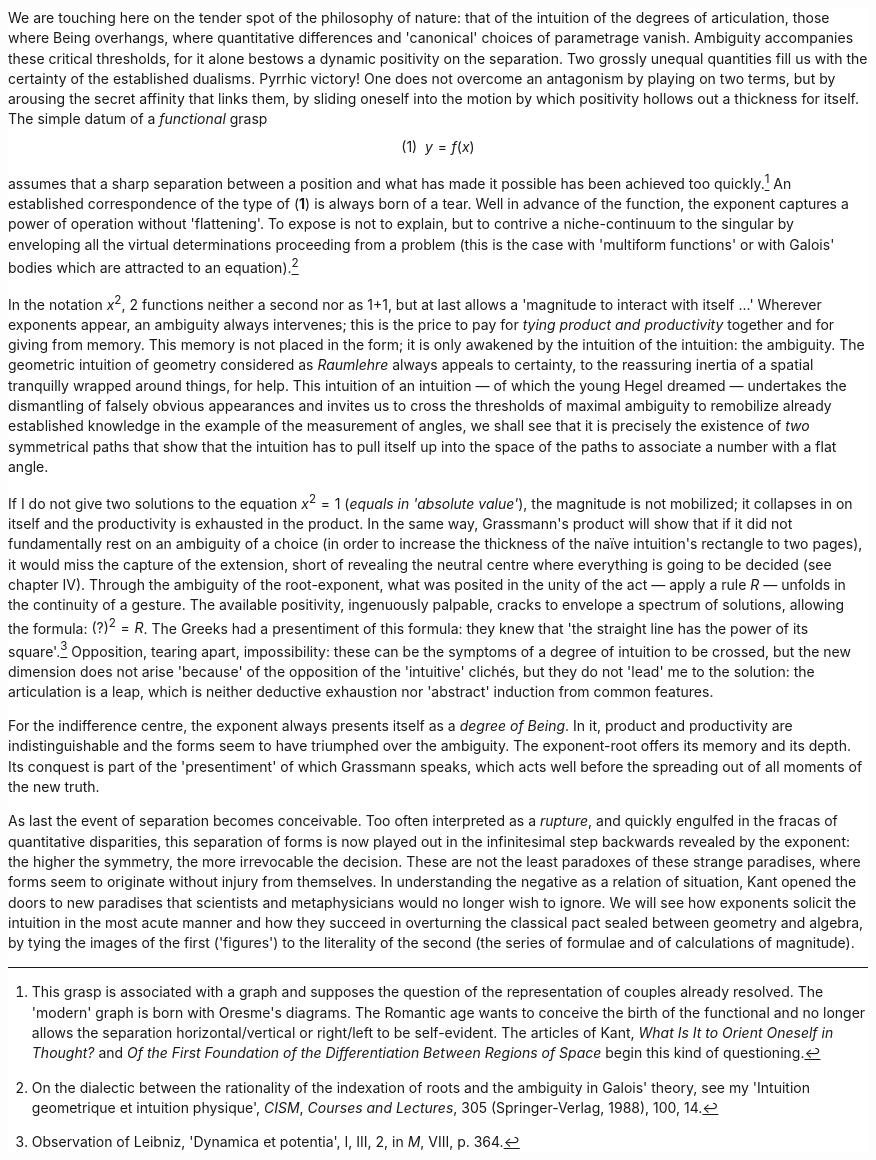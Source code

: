 We are touching here on the tender spot of the philosophy of nature: that of the intuition of the degrees of articulation, those where Being overhangs, where quantitative differences and 'canonical' choices of parametrage vanish. Ambiguity accompanies these critical thresholds, for it alone bestows a dynamic positivity on the separation. Two grossly unequal quantities fill us with the certainty of the established dualisms. Pyrrhic victory! One does not overcome an antagonism by playing on two terms, but by arousing the secret affinity that links them, by sliding oneself into the motion by which positivity hollows out a thickness for itself. The simple datum of a *functional* grasp
$$(1) \ \ y = f(x) $$

assumes that a sharp separation between a position and what has made it possible has been achieved too quickly.[^4] An established correspondence of the type of (**1**) is always born of a tear. Well in advance of the function, the exponent captures a power of operation without 'flattening'. To expose is not to explain, but to contrive a niche-continuum to the singular by enveloping all the virtual determinations proceeding from a problem (this is the case with 'multiform functions' or with Galois' bodies which are attracted to an equation).[^5]

In the notation $x^2$, 2 functions neither a second nor as 1+1, but at last allows a 'magnitude to interact with itself ...' Wherever exponents appear, an ambiguity always intervenes; this is the price to pay for *tying product and productivity* together and for giving from memory. This memory is not placed in the form; it is only awakened by the intuition of the intuition: the ambiguity. The geometric intuition of geometry considered as *Raumlehre* always appeals to certainty, to the reassuring inertia of a spatial tranquilly wrapped around things, for help. This intuition of an intuition &mdash; of which the young Hegel dreamed &mdash; undertakes the dismantling of falsely obvious appearances and invites us to cross the thresholds of maximal ambiguity to remobilize already established knowledge in the example of the measurement of angles, we shall see that it is precisely the existence of *two* symmetrical paths that show that the intuition has to pull itself up into the space of the paths to associate a number with a flat angle.

If I do not give two solutions to the equation $x^2 = 1$ (*equals in 'absolute value'*), the magnitude is not mobilized; it collapses in on itself and the productivity is exhausted in the product. In the same way, Grassmann's product will show that if it did not fundamentally rest on an ambiguity of a choice (in order to increase the thickness of the naïve intuition's rectangle to two pages), it would miss the capture of the extension, short of revealing the neutral centre where everything is going to be decided (see chapter IV). Through the ambiguity of the root-exponent, what was posited in the unity of the act &mdash; apply a rule $R$ &mdash; unfolds in the continuity of a gesture. The available positivity, ingenuously palpable, cracks to envelope a spectrum of solutions, allowing the formula: $(?)^2 = R$. The Greeks had a presentiment of this formula: they knew that 'the straight line has the power of its square'.[^6] Opposition, tearing apart, impossibility: these can be the symptoms of a degree of intuition to be crossed, but the new dimension does not arise 'because' of the opposition of the 'intuitive' clichés, but they do not 'lead' me to the solution: the articulation is a leap, which is neither deductive exhaustion nor 'abstract' induction from common features.

For the indifference centre, the exponent always presents itself as a *degree of Being*. In it, product and productivity are indistinguishable and the forms seem to have triumphed over the ambiguity. The exponent-root offers its memory and its depth. Its conquest is part of the 'presentiment' of which Grassmann speaks, which acts well before the spreading out of all moments of the  new truth.

As last the event of separation becomes conceivable. Too often interpreted as a *rupture*, and quickly engulfed in the fracas of quantitative disparities, this separation of forms is now played out in the infinitesimal step backwards revealed by the exponent: the higher the symmetry, the more irrevocable the decision. These are not the least paradoxes of these strange paradises, where forms seem to originate without injury from themselves. In understanding the negative as a relation of situation, Kant opened the doors to new paradises that scientists and metaphysicians would no longer wish to ignore. We will see how exponents solicit the intuition in the most acute manner and how they succeed in overturning the classical pact sealed between geometry and algebra, by tying the images of the first ('figures') to the literality of the second (the series of formulae and of calculations of magnitude).


[^1]: G. Houzel, C. Ovaert, P. Raymond and J. Sansuc, *Philosophie et Calcul de l'infini* (Paris: Maspero, 1976).
[^2]: See Kant, *What Is It to Orient Oneself in Thought?* and n. 4 below.
[^3]: *Ambe* (after E. Littre and P. Robert): 'Combination of two numbers selected and picked out together in a lottery.'
[^4]: This grasp is associated with a graph and supposes the question of the representation of couples already resolved. The 'modern' graph is born with Oresme's diagrams. The Romantic age wants to conceive the birth of the functional and no longer allows the separation horizontal/vertical or right/left to be self-evident. The articles of Kant, *What Is It to Orient Oneself in Thought?* and *Of the First Foundation of the Differentiation Between Regions of Space* begin this kind of questioning.
[^5]: On the dialectic between the rationality of the indexation of roots and the ambiguity in Galois' theory, see my 'Intuition geometrique et intuition physique', *CISM*, *Courses and Lectures*, 305 (Springer-Verlag, 1988), 100, 14.
[^6]: Observation of Leibniz, 'Dynamica et potentia', I, III, 2, in *M*, VIII, p. 364.
[^7]: Letter from Leibniz to Huygens, 8 September 1679, *M*, II, pp. 20-21.
[^8]: See Kant, 'Attempt at Introducing Negative Quantities into Philosophy' (1763) in *Kant*, trans. Gabriele Rabel (Oxford: Clarendon Press, 1963), 46.
[^9]: Ibid., pp. 46-47.
[^10]: Ibid., p. 50.
[^11]: Ibid., p. 70.
[^12]: Ibid., p. 71.
[^13]: J.R. Argand, *Imaginary Quantities: Their Geometrical Interpretation*, trans. A.S. Hardy (New York: D. van Nostrand, 1881).
[^14]: Ibid., p. 17.
[^15]: Ibid., p. 18.
[^16]: Ibid., p. 19.
[^17]: Ibid., p. 24.
[^18]: Argand therefore works with homologous relations of direction, as Hamilton will later do (see chapter V).
[^19]: J.R. Argand, *Imaginary Quantities*, p. 30.
[^20]: This is from a letter from M. Servois, in J.R. Argand, *Essai sur une maniere de representer les quantities imaginaires dans les constructions geometriques* (1806) (Paris: Blanchard, 1971), 103.
[^21]: J.D. Gergonne's response to M. Servois, ibid., pp. 102-03.
[^22]: Ibid.
[^23]: Karl Adolf Eschenmayer (1770-1852) was a naturalist and philosopher (he practised medicine before becoming professor of philosophy at Tubingen). He corresponded regularly with Schelling from 1800 to 1812. We are indebted to him, among other things, for a *Psychologie* (1817) and a *Grundriss der Naturphilosophie* (1832).
[^24]: *Versuch die magnetischen Erscheinungen a priori absuleiten* (1795).
[^25]: In an expression of the kind, $x^n$, $x$ to the power of $n$, $n$ functions as a degree and can be understood as a 'return' of quality into quantity. That is the whole point of Hegel's theory of measure.
[^26]: This diagram is given in J.-F. Marquet's excellent book on Schelling, *Liberte et Existence* (Paris: Gallimard, 1974), p. 115.
[^27]: F.W.J. Schelling: 'What we are claiming is not that nature by change coincides with the law of our mind ... but that it *itself* expresses, necessarily and originally, the laws of our mind and that no only does it express, but *realizes* them and that it is and can be called Nature only inasmuch as it does both. Nature must be visible Mind, and Mind invisible Nature. It is, here, in the absolute identity of the Mind *in us* and of Nature *outside us* that the solution to the problem of a nature outside us must be found.'
[^28]: This is an allusion to the scientific devices of the type of Wheatstone's bridge and others which detect variations in balance without giving out numbers directly.
[^29]: F.W.J. Schelling, *Bruno, or On the Natural and the Divine Principle of Things* (1802), ed. Michael G. Vater (Albany: State University of New York Press, 1984), 142.
[^30]: Schelling (ibid., p. 188 and following) offers a remarkable analysis of 'bad' intuition, which is but the confused appearance of intuition and distinguishes it from real intuition, which is 'absolute identity of thought'
[^31]: On equilibria, see H. Zeltner, 'Gleichgeweicht als Seinsprinzip', *Jahrgang*, 1961, 14(9).
[^32]: Schelling, *Bruno*, pp. 142-43. We are at the equilibrium point of the birth of direction symbolized by the arrow, which justifies the notation.
[^33]: Schelling, *The Ages of the World* (New York, 1967).